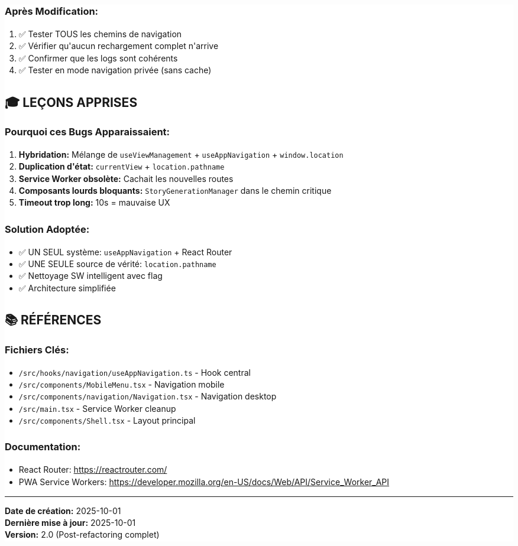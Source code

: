### Après Modification:
1. ✅ Tester TOUS les chemins de navigation
2. ✅ Vérifier qu'aucun rechargement complet n'arrive
3. ✅ Confirmer que les logs sont cohérents
4. ✅ Tester en mode navigation privée (sans cache)

## 🎓 LEÇONS APPRISES

### Pourquoi ces Bugs Apparaissaient:
1. **Hybridation:** Mélange de `useViewManagement` + `useAppNavigation` + `window.location`
2. **Duplication d'état:** `currentView` + `location.pathname`
3. **Service Worker obsolète:** Cachait les nouvelles routes
4. **Composants lourds bloquants:** `StoryGenerationManager` dans le chemin critique
5. **Timeout trop long:** 10s = mauvaise UX

### Solution Adoptée:
- ✅ UN SEUL système: `useAppNavigation` + React Router
- ✅ UNE SEULE source de vérité: `location.pathname`
- ✅ Nettoyage SW intelligent avec flag
- ✅ Architecture simplifiée

## 📚 RÉFÉRENCES

### Fichiers Clés:
- `/src/hooks/navigation/useAppNavigation.ts` - Hook central
- `/src/components/MobileMenu.tsx` - Navigation mobile
- `/src/components/navigation/Navigation.tsx` - Navigation desktop
- `/src/main.tsx` - Service Worker cleanup
- `/src/components/Shell.tsx` - Layout principal

### Documentation:
- React Router: https://reactrouter.com/
- PWA Service Workers: https://developer.mozilla.org/en-US/docs/Web/API/Service_Worker_API

---

**Date de création:** 2025-10-01  
**Dernière mise à jour:** 2025-10-01  
**Version:** 2.0 (Post-refactoring complet)
